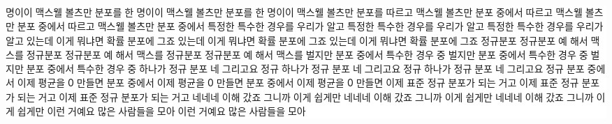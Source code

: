 명이이 맥스웰 볼츠만 분포를 한 명이이 맥스웰 볼츠만 분포를 한 명이이 맥스웰 볼츠만 분포를 따르고 맥스웰 볼츠만 분포 중에서 따르고 맥스웰 볼츠만 분포 중에서 따르고 맥스웰 볼츠만 분포 중에서 특정한 특수한 경우를 우리가 알고 특정한 특수한 경우를 우리가 알고 특정한 특수한 경우를 우리가 알고 있는데 이게 뭐냐면 확률 분포에 그죠 있는데 이게 뭐냐면 확률 분포에 그죠 있는데 이게 뭐냐면 확률 분포에 그죠 정규분포 정규분포 예 해서 맥스를 정규분포 정규분포 예 해서 맥스를 정규분포 정규분포 예 해서 맥스를 벌지만 분포 중에서 특수한 경우 중 벌지만 분포 중에서 특수한 경우 중 벌지만 분포 중에서 특수한 경우 중 하나가 정규 분포 네 그리고요 정규 하나가 정규 분포 네 그리고요 정규 하나가 정규 분포 네 그리고요 정규 분포 중에서 이제 평균을 0 만들면 분포 중에서 이제 평균을 0 만들면 분포 중에서 이제 평균을 0 만들면 이제 표준 정규 분포가 되는 거고 이제 표준 정규 분포가 되는 거고 이제 표준 정규 분포가 되는 거고 네네네 이해 갔죠 그니까 이게 쉽게만 네네네 이해 갔죠 그니까 이게 쉽게만 네네네 이해 갔죠 그니까 이게 쉽게만 이런 거예요 많은 사람들을 모아 이런 거예요 많은 사람들을 모아 